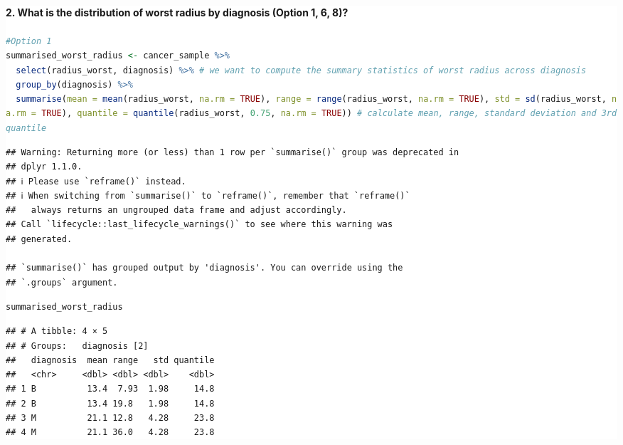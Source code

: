 #### 2. What is the distribution of worst radius by diagnosis **(Option 1, 6, 8)**?

``` r
#Option 1
summarised_worst_radius <- cancer_sample %>%
  select(radius_worst, diagnosis) %>% # we want to compute the summary statistics of worst radius across diagnosis
  group_by(diagnosis) %>%
  summarise(mean = mean(radius_worst, na.rm = TRUE), range = range(radius_worst, na.rm = TRUE), std = sd(radius_worst, na.rm = TRUE), quantile = quantile(radius_worst, 0.75, na.rm = TRUE)) # calculate mean, range, standard deviation and 3rd quantile
```

    ## Warning: Returning more (or less) than 1 row per `summarise()` group was deprecated in
    ## dplyr 1.1.0.
    ## ℹ Please use `reframe()` instead.
    ## ℹ When switching from `summarise()` to `reframe()`, remember that `reframe()`
    ##   always returns an ungrouped data frame and adjust accordingly.
    ## Call `lifecycle::last_lifecycle_warnings()` to see where this warning was
    ## generated.

    ## `summarise()` has grouped output by 'diagnosis'. You can override using the
    ## `.groups` argument.

``` r
summarised_worst_radius
```

    ## # A tibble: 4 × 5
    ## # Groups:   diagnosis [2]
    ##   diagnosis  mean range   std quantile
    ##   <chr>     <dbl> <dbl> <dbl>    <dbl>
    ## 1 B          13.4  7.93  1.98     14.8
    ## 2 B          13.4 19.8   1.98     14.8
    ## 3 M          21.1 12.8   4.28     23.8
    ## 4 M          21.1 36.0   4.28     23.8

